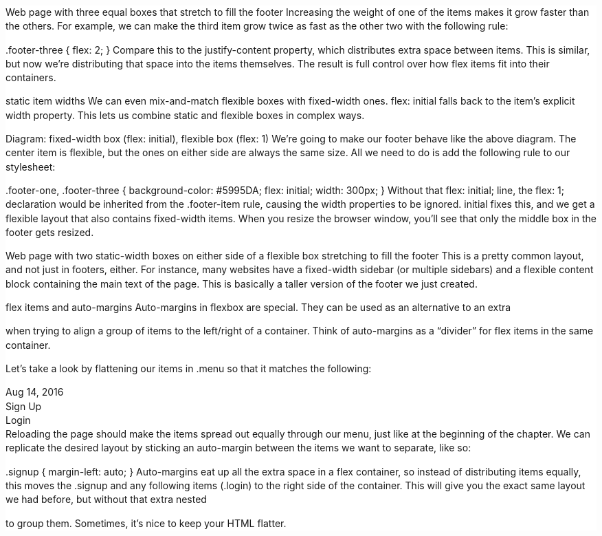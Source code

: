 Web page with three equal boxes that stretch to fill the footer
Increasing the weight of one of the items makes it grow faster than the others. For example, we can make the third item grow twice as fast as the other two with the following rule:

.footer-three {
  flex: 2;
}
Compare this to the justify-content property, which distributes extra space between items. This is similar, but now we’re distributing that space into the items themselves. The result is full control over how flex items fit into their containers.

static item widths
We can even mix-and-match flexible boxes with fixed-width ones. flex: initial falls back to the item’s explicit width property. This lets us combine static and flexible boxes in complex ways.

Diagram: fixed-width box (flex: initial), flexible box (flex: 1)
We’re going to make our footer behave like the above diagram. The center item is flexible, but the ones on either side are always the same size. All we need to do is add the following rule to our stylesheet:

.footer-one,
.footer-three {
  background-color: #5995DA;
  flex: initial;
  width: 300px;
}
Without that flex: initial; line, the flex: 1; declaration would be inherited from the .footer-item rule, causing the width properties to be ignored. initial fixes this, and we get a flexible layout that also contains fixed-width items. When you resize the browser window, you’ll see that only the middle box in the footer gets resized.

Web page with two static-width boxes on either side of a flexible box stretching to fill the footer
This is a pretty common layout, and not just in footers, either. For instance, many websites have a fixed-width sidebar (or multiple sidebars) and a flexible content block containing the main text of the page. This is basically a taller version of the footer we just created.

flex items and auto-margins
Auto-margins in flexbox are special. They can be used as an alternative to an extra <div> when trying to align a group of items to the left/right of a container. Think of auto-margins as a “divider” for flex items in the same container.

Let’s take a look by flattening our items in .menu so that it matches the following:

<div class='menu-container'>
  <div class='menu'>
    <div class='date'>Aug 14, 2016</div>
    <div class='signup'>Sign Up</div>
    <div class='login'>Login</div>
  </div>
</div>
Reloading the page should make the items spread out equally through our menu, just like at the beginning of the chapter. We can replicate the desired layout by sticking an auto-margin between the items we want to separate, like so:

.signup {
  margin-left: auto;
}
Auto-margins eat up all the extra space in a flex container, so instead of distributing items equally, this moves the .signup and any following items (.login) to the right side of the container. This will give you the exact same layout we had before, but without that extra nested <div> to group them. Sometimes, it’s nice to keep your HTML flatter.
